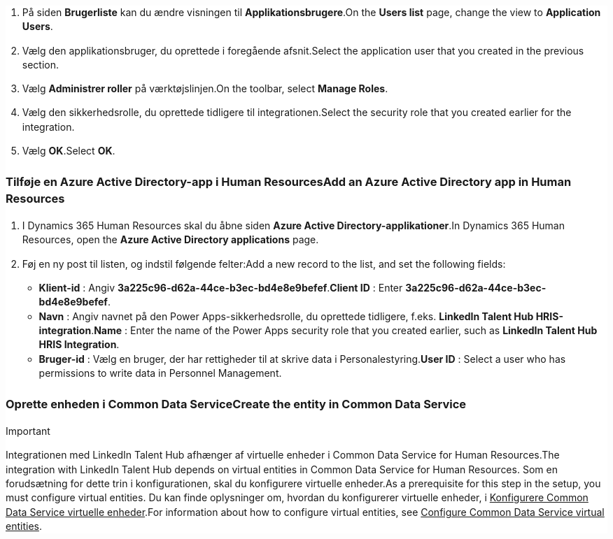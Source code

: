 1. <span data-ttu-id="95b8d-149">På siden **Brugerliste** kan du ændre visningen til **Applikationsbrugere**.</span><span class="sxs-lookup"><span data-stu-id="95b8d-149">On the **Users list** page, change the view to **Application Users**.</span></span>

2. <span data-ttu-id="95b8d-150">Vælg den applikationsbruger, du oprettede i foregående afsnit.</span><span class="sxs-lookup"><span data-stu-id="95b8d-150">Select the application user that you created in the previous section.</span></span>

3. <span data-ttu-id="95b8d-151">Vælg **Administrer roller** på værktøjslinjen.</span><span class="sxs-lookup"><span data-stu-id="95b8d-151">On the toolbar, select **Manage Roles**.</span></span>

4. <span data-ttu-id="95b8d-152">Vælg den sikkerhedsrolle, du oprettede tidligere til integrationen.</span><span class="sxs-lookup"><span data-stu-id="95b8d-152">Select the security role that you created earlier for the integration.</span></span>

5. <span data-ttu-id="95b8d-153">Vælg **OK**.</span><span class="sxs-lookup"><span data-stu-id="95b8d-153">Select **OK**.</span></span>

### <a name="add-an-azure-active-directory-app-in-human-resources"></a><span data-ttu-id="95b8d-154">Tilføje en Azure Active Directory-app i Human Resources</span><span class="sxs-lookup"><span data-stu-id="95b8d-154">Add an Azure Active Directory app in Human Resources</span></span>

1. <span data-ttu-id="95b8d-155">I Dynamics 365 Human Resources skal du åbne siden **Azure Active Directory-applikationer**.</span><span class="sxs-lookup"><span data-stu-id="95b8d-155">In Dynamics 365 Human Resources, open the **Azure Active Directory applications** page.</span></span>
2. <span data-ttu-id="95b8d-156">Føj en ny post til listen, og indstil følgende felter:</span><span class="sxs-lookup"><span data-stu-id="95b8d-156">Add a new record to the list, and set the following fields:</span></span>

    - <span data-ttu-id="95b8d-157">**Klient-id** : Angiv **3a225c96-d62a-44ce-b3ec-bd4e8e9befef**.</span><span class="sxs-lookup"><span data-stu-id="95b8d-157">**Client ID** : Enter **3a225c96-d62a-44ce-b3ec-bd4e8e9befef**.</span></span>
    - <span data-ttu-id="95b8d-158">**Navn** : Angiv navnet på den Power Apps-sikkerhedsrolle, du oprettede tidligere, f.eks. **LinkedIn Talent Hub HRIS-integration**.</span><span class="sxs-lookup"><span data-stu-id="95b8d-158">**Name** : Enter the name of the Power Apps security role that you created earlier, such as **LinkedIn Talent Hub HRIS Integration**.</span></span>
    - <span data-ttu-id="95b8d-159">**Bruger-id** : Vælg en bruger, der har rettigheder til at skrive data i Personalestyring.</span><span class="sxs-lookup"><span data-stu-id="95b8d-159">**User ID** : Select a user who has permissions to write data in Personnel Management.</span></span>

### <a name="create-the-entity-in-common-data-service"></a><span data-ttu-id="95b8d-160">Oprette enheden i Common Data Service</span><span class="sxs-lookup"><span data-stu-id="95b8d-160">Create the entity in Common Data Service</span></span>

> [!IMPORTANT]
> <span data-ttu-id="95b8d-161">Integrationen med LinkedIn Talent Hub afhænger af virtuelle enheder i Common Data Service for Human Resources.</span><span class="sxs-lookup"><span data-stu-id="95b8d-161">The integration with LinkedIn Talent Hub depends on virtual entities in Common Data Service for Human Resources.</span></span> <span data-ttu-id="95b8d-162">Som en forudsætning for dette trin i konfigurationen, skal du konfigurere virtuelle enheder.</span><span class="sxs-lookup"><span data-stu-id="95b8d-162">As a prerequisite for this step in the setup, you must configure virtual entities.</span></span> <span data-ttu-id="95b8d-163">Du kan finde oplysninger om, hvordan du konfigurerer virtuelle enheder, i [Konfigurere Common Data Service virtuelle enheder](https://docs.microsoft.com/dynamics365/human-resources/hr-admin-integration-common-data-service-virtual-entities).</span><span class="sxs-lookup"><span data-stu-id="95b8d-163">For information about how to configure virtual entities, see [Configure Common Data Service virtual entities](https://docs.microsoft.com/dynamics365/human-resources/hr-admin-integration-common-data-service-virtual-entities).</span></span>
